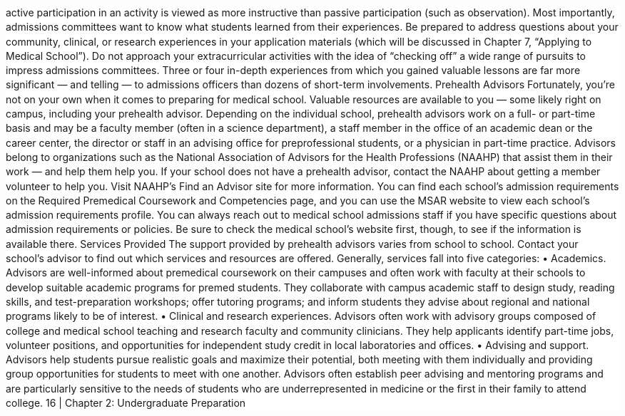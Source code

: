 
active participation in an activity is viewed as more instructive than passive participation (such as 
observation).
Most importantly, admissions committees want to know what students learned from their experiences. 
Be prepared to address questions about your community, clinical, or research experiences in your 
application materials (which will be discussed in Chapter 7, “Applying to Medical School”).
Do not approach your extracurricular activities with the idea of “checking off” a wide range of 
pursuits to impress admissions committees. Three or four in-depth experiences from which you 
gained valuable lessons are far more significant — and telling — to admissions officers than dozens 
of short-term involvements.
Prehealth Advisors
Fortunately, you’re not on your own when it comes to preparing for medical school. Valuable resources 
are available to you — some likely right on campus, including your prehealth advisor.
Depending on the individual school, prehealth advisors work on a full- or part-time basis and may be a 
faculty member (often in a science department), a staff member in the office of an academic dean or 
the career center, the director or staff in an advising office for preprofessional students, or a physician 
in part-time practice. Advisors belong to organizations such as the National Association of Advisors 
for the Health Professions (NAAHP) that assist them in their work — and help them help you. If your 
school does not have a prehealth advisor, contact the NAAHP about getting a member volunteer 
to help you. Visit NAAHP’s Find an Advisor site for more information. You can find each school’s 
admission requirements on the Required Premedical Coursework and Competencies page, and you 
can use the MSAR website to view each school’s admission requirements profile. You can always reach 
out to medical school admissions staff if you have specific questions about admission requirements 
or policies. Be sure to check the medical school’s website first, though, to see if the information is 
available there.
Services Provided
The support provided by prehealth advisors varies from school to school. Contact your school’s advisor 
to find out which services and resources are offered.
Generally, services fall into five categories:
 • Academics. Advisors are well-informed about premedical coursework on their campuses and 
often work with faculty at their schools to develop suitable academic programs for premed 
students. They collaborate with campus academic staff to design study, reading skills, and 
test-preparation workshops; offer tutoring programs; and inform students they advise about 
regional and national programs likely to be of interest.
 • Clinical and research experiences. Advisors often work with advisory groups composed of college 
and medical school teaching and research faculty and community clinicians. They help applicants 
identify part-time jobs, volunteer positions, and opportunities for independent study credit in local 
laboratories and offices.
 • Advising and support. Advisors help students pursue realistic goals and maximize their potential, 
both meeting with them individually and providing group opportunities for students to meet 
with one another. Advisors often establish peer advising and mentoring programs and are 
particularly sensitive to the needs of students who are underrepresented in medicine or the first 
in their family to attend college.
16 | Chapter 2: Undergraduate Preparation
